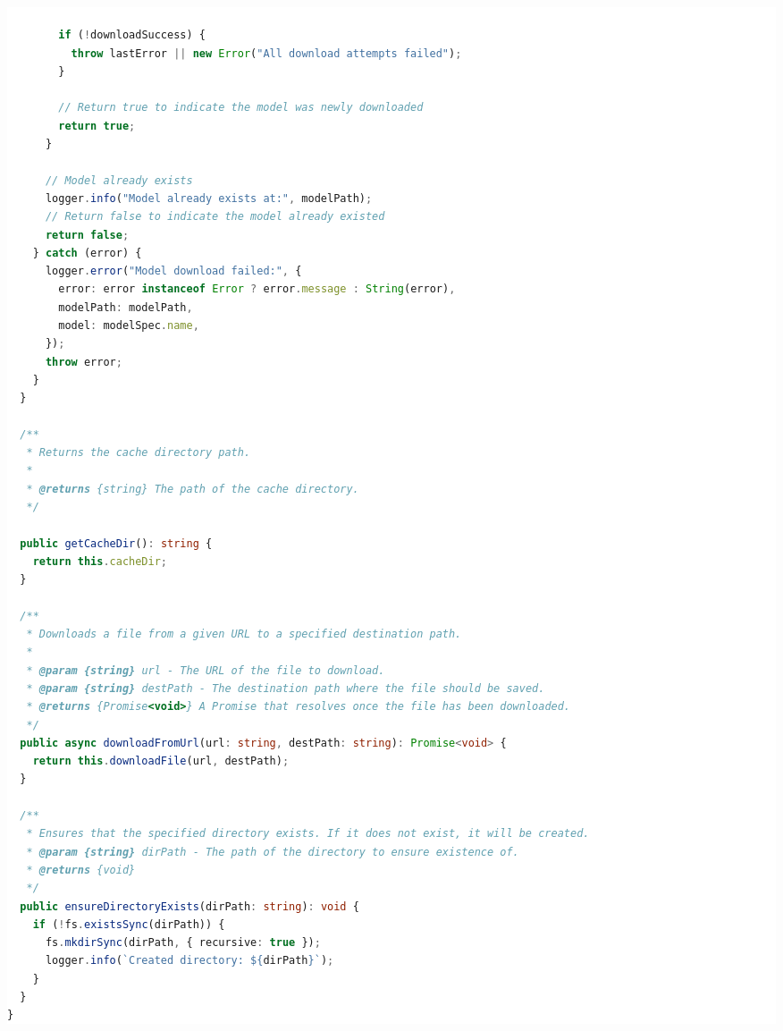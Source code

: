 ```ts

        if (!downloadSuccess) {
          throw lastError || new Error("All download attempts failed");
        }

        // Return true to indicate the model was newly downloaded
        return true;
      }

      // Model already exists
      logger.info("Model already exists at:", modelPath);
      // Return false to indicate the model already existed
      return false;
    } catch (error) {
      logger.error("Model download failed:", {
        error: error instanceof Error ? error.message : String(error),
        modelPath: modelPath,
        model: modelSpec.name,
      });
      throw error;
    }
  }

  /**
   * Returns the cache directory path.
   *
   * @returns {string} The path of the cache directory.
   */

  public getCacheDir(): string {
    return this.cacheDir;
  }

  /**
   * Downloads a file from a given URL to a specified destination path.
   *
   * @param {string} url - The URL of the file to download.
   * @param {string} destPath - The destination path where the file should be saved.
   * @returns {Promise<void>} A Promise that resolves once the file has been downloaded.
   */
  public async downloadFromUrl(url: string, destPath: string): Promise<void> {
    return this.downloadFile(url, destPath);
  }

  /**
   * Ensures that the specified directory exists. If it does not exist, it will be created.
   * @param {string} dirPath - The path of the directory to ensure existence of.
   * @returns {void}
   */
  public ensureDirectoryExists(dirPath: string): void {
    if (!fs.existsSync(dirPath)) {
      fs.mkdirSync(dirPath, { recursive: true });
      logger.info(`Created directory: ${dirPath}`);
    }
  }
}
```
